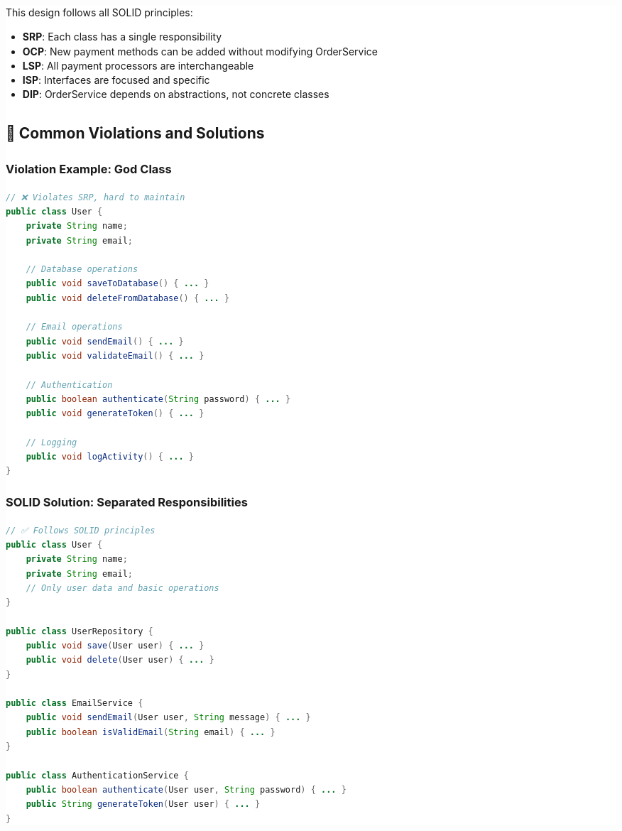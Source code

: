 ```mermaid
```

This design follows all SOLID principles:

- **SRP**: Each class has a single responsibility
- **OCP**: New payment methods can be added without modifying OrderService
- **LSP**: All payment processors are interchangeable
- **ISP**: Interfaces are focused and specific
- **DIP**: OrderService depends on abstractions, not concrete classes

## 🎯 Common Violations and Solutions

### Violation Example: God Class

```java
// ❌ Violates SRP, hard to maintain
public class User {
    private String name;
    private String email;

    // Database operations
    public void saveToDatabase() { ... }
    public void deleteFromDatabase() { ... }

    // Email operations
    public void sendEmail() { ... }
    public void validateEmail() { ... }

    // Authentication
    public boolean authenticate(String password) { ... }
    public void generateToken() { ... }

    // Logging
    public void logActivity() { ... }
}
```

### SOLID Solution: Separated Responsibilities

```java
// ✅ Follows SOLID principles
public class User {
    private String name;
    private String email;
    // Only user data and basic operations
}

public class UserRepository {
    public void save(User user) { ... }
    public void delete(User user) { ... }
}

public class EmailService {
    public void sendEmail(User user, String message) { ... }
    public boolean isValidEmail(String email) { ... }
}

public class AuthenticationService {
    public boolean authenticate(User user, String password) { ... }
    public String generateToken(User user) { ... }
}
```
